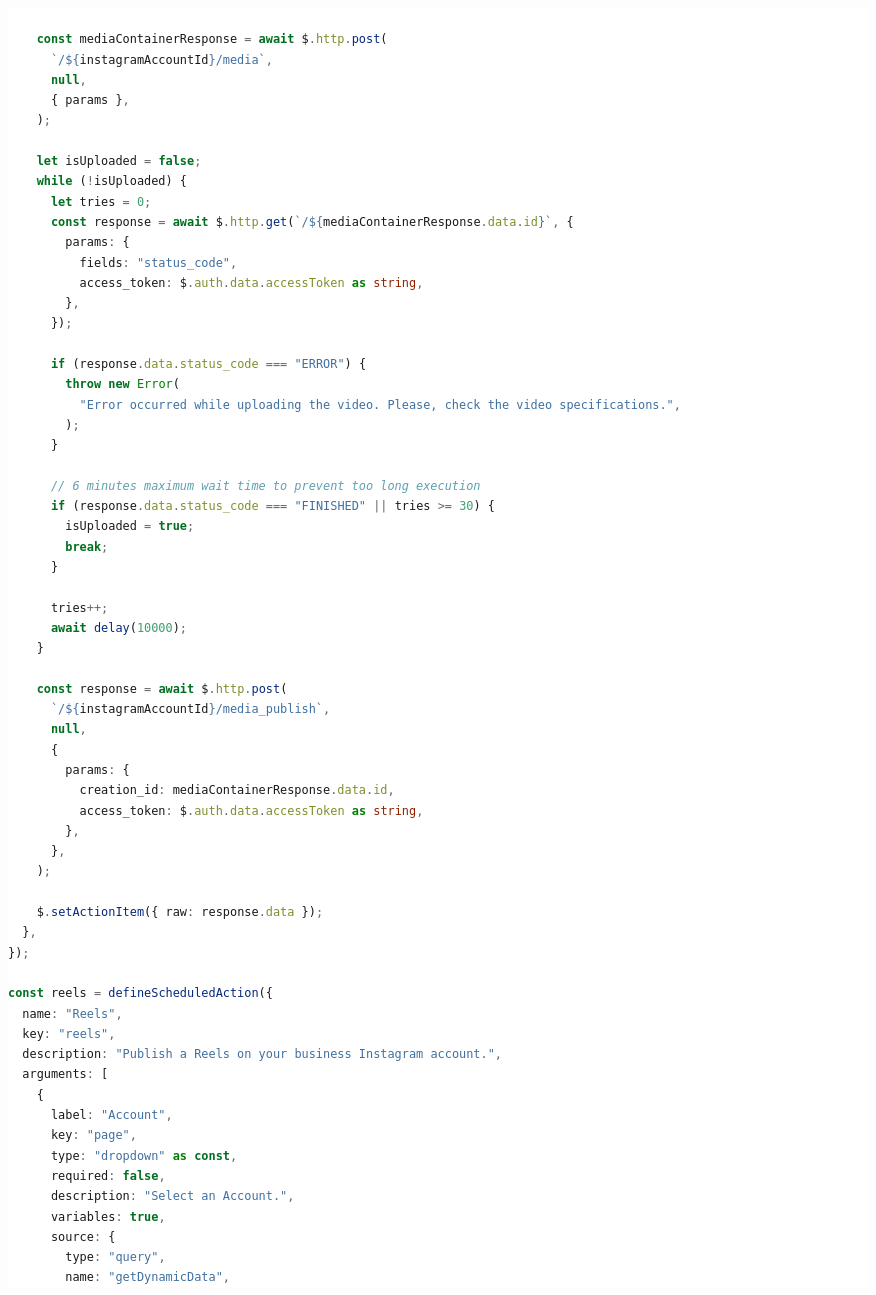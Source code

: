 ```typescript

    const mediaContainerResponse = await $.http.post(
      `/${instagramAccountId}/media`,
      null,
      { params },
    );

    let isUploaded = false;
    while (!isUploaded) {
      let tries = 0;
      const response = await $.http.get(`/${mediaContainerResponse.data.id}`, {
        params: {
          fields: "status_code",
          access_token: $.auth.data.accessToken as string,
        },
      });

      if (response.data.status_code === "ERROR") {
        throw new Error(
          "Error occurred while uploading the video. Please, check the video specifications.",
        );
      }

      // 6 minutes maximum wait time to prevent too long execution
      if (response.data.status_code === "FINISHED" || tries >= 30) {
        isUploaded = true;
        break;
      }

      tries++;
      await delay(10000);
    }

    const response = await $.http.post(
      `/${instagramAccountId}/media_publish`,
      null,
      {
        params: {
          creation_id: mediaContainerResponse.data.id,
          access_token: $.auth.data.accessToken as string,
        },
      },
    );

    $.setActionItem({ raw: response.data });
  },
});

const reels = defineScheduledAction({
  name: "Reels",
  key: "reels",
  description: "Publish a Reels on your business Instagram account.",
  arguments: [
    {
      label: "Account",
      key: "page",
      type: "dropdown" as const,
      required: false,
      description: "Select an Account.",
      variables: true,
      source: {
        type: "query",
        name: "getDynamicData",
```